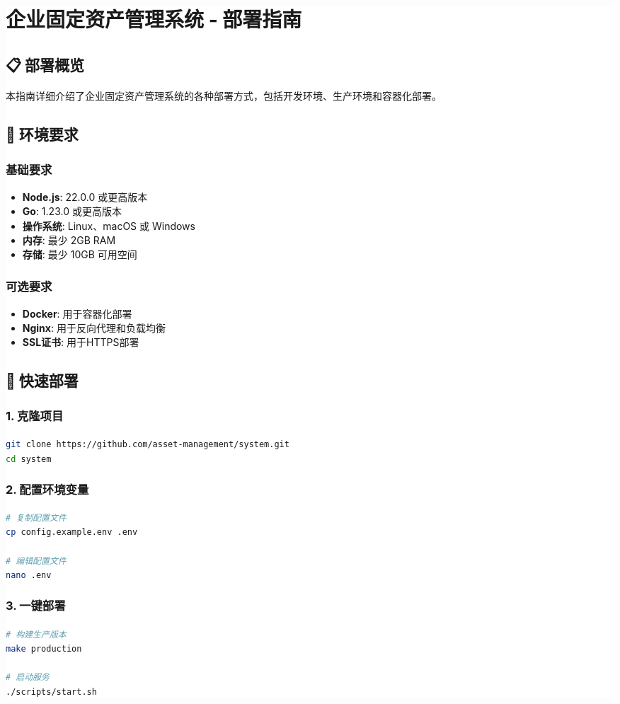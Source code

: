 # 企业固定资产管理系统 - 部署指南

## 📋 部署概览

本指南详细介绍了企业固定资产管理系统的各种部署方式，包括开发环境、生产环境和容器化部署。

## 🔧 环境要求

### 基础要求

- **Node.js**: 22.0.0 或更高版本
- **Go**: 1.23.0 或更高版本
- **操作系统**: Linux、macOS 或 Windows
- **内存**: 最少 2GB RAM
- **存储**: 最少 10GB 可用空间

### 可选要求

- **Docker**: 用于容器化部署
- **Nginx**: 用于反向代理和负载均衡
- **SSL证书**: 用于HTTPS部署

## 🚀 快速部署

### 1. 克隆项目

```bash
git clone https://github.com/asset-management/system.git
cd system
```

### 2. 配置环境变量

```bash
# 复制配置文件
cp config.example.env .env

# 编辑配置文件
nano .env
```

### 3. 一键部署

```bash
# 构建生产版本
make production

# 启动服务
./scripts/start.sh
```
